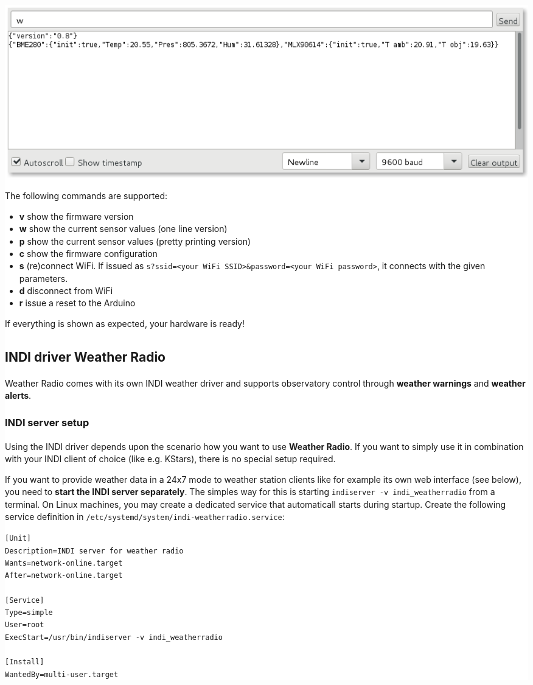 ![Serial Monitor](weatherradio/img/serial_monitor.png)

The following commands are supported:
* **v** show the firmware version
* **w** show the current sensor values (one line version)
* **p** show the current sensor values (pretty printing version)
* **c** show the firmware configuration
* **s** (re)connect WiFi. If issued as `s?ssid=<your WiFi SSID>&password=<your WiFi password>`, it connects with the given parameters.
* **d** disconnect from WiFi
* **r** issue a reset to the Arduino

If everything is shown as expected, your hardware is ready!

## INDI driver **Weather Radio**
Weather Radio comes with its own INDI weather driver and supports observatory control through **weather warnings** and **weather alerts**.

### INDI server setup
Using the INDI driver depends upon the scenario how you want to use **Weather Radio**. If you want to simply use it in combination with your INDI client of choice (like e.g. KStars), there is no special setup required.

If you want to provide weather data in a 24x7 mode to weather station clients like for example its own web interface (see below), you need to **start the INDI server separately**. The simples way for this is starting `indiserver -v indi_weatherradio` from a terminal. On Linux machines, you may create a dedicated service that automaticall starts during startup. Create the following service definition in `/etc/systemd/system/indi-weatherradio.service`:
```
[Unit]
Description=INDI server for weather radio
Wants=network-online.target
After=network-online.target

[Service]
Type=simple
User=root
ExecStart=/usr/bin/indiserver -v indi_weatherradio

[Install]
WantedBy=multi-user.target
```
